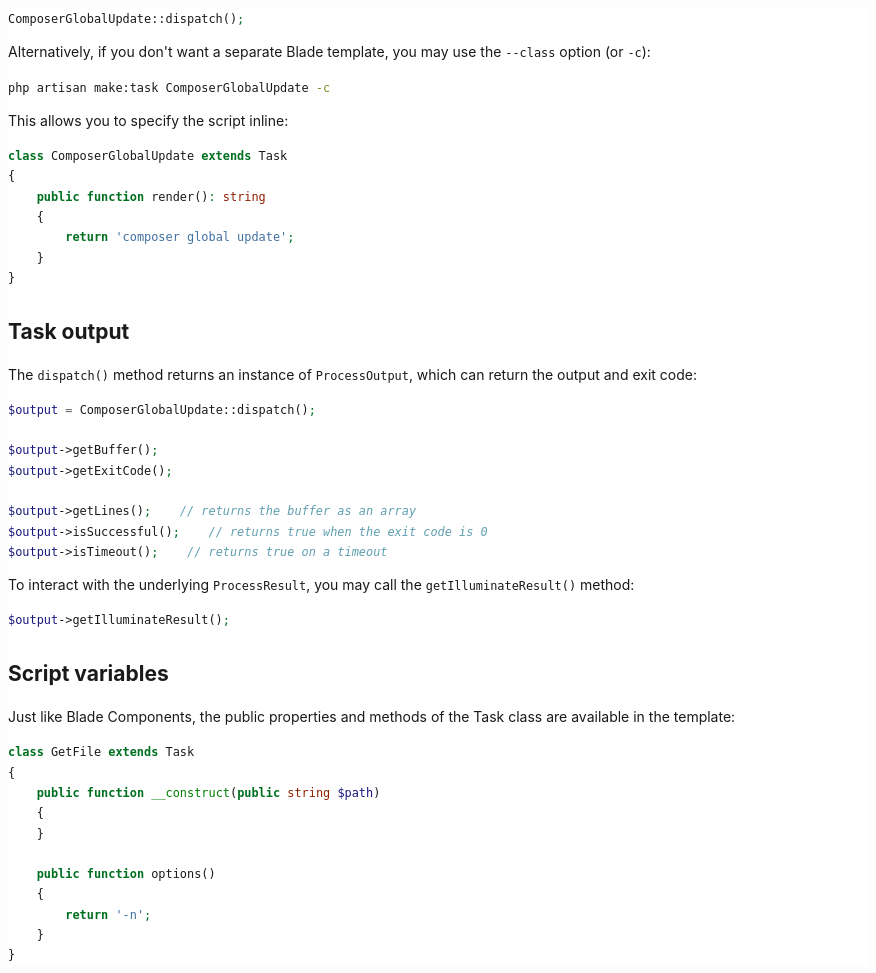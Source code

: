 ```php
ComposerGlobalUpdate::dispatch();
```

Alternatively, if you don't want a separate Blade template, you may use the `--class` option (or `-c`):

```bash
php artisan make:task ComposerGlobalUpdate -c
```

This allows you to specify the script inline:

```php
class ComposerGlobalUpdate extends Task
{
    public function render(): string
    {
        return 'composer global update';
    }
}
```

## Task output

The `dispatch()` method returns an instance of `ProcessOutput`, which can return the output and exit code:

```php
$output = ComposerGlobalUpdate::dispatch();

$output->getBuffer();
$output->getExitCode();

$output->getLines();    // returns the buffer as an array
$output->isSuccessful();    // returns true when the exit code is 0
$output->isTimeout();    // returns true on a timeout
```

To interact with the underlying `ProcessResult`, you may call the `getIlluminateResult()` method:

```php
$output->getIlluminateResult();
```

## Script variables

Just like Blade Components, the public properties and methods of the Task class are available in the template:

```php
class GetFile extends Task
{
    public function __construct(public string $path)
    {
    }

    public function options()
    {
        return '-n';
    }
}
```
